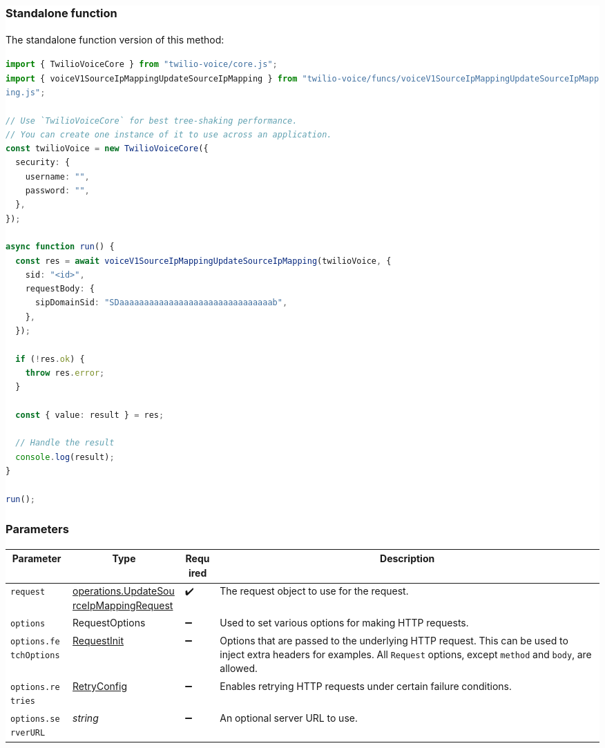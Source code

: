 ### Standalone function

The standalone function version of this method:

```typescript
import { TwilioVoiceCore } from "twilio-voice/core.js";
import { voiceV1SourceIpMappingUpdateSourceIpMapping } from "twilio-voice/funcs/voiceV1SourceIpMappingUpdateSourceIpMapping.js";

// Use `TwilioVoiceCore` for best tree-shaking performance.
// You can create one instance of it to use across an application.
const twilioVoice = new TwilioVoiceCore({
  security: {
    username: "",
    password: "",
  },
});

async function run() {
  const res = await voiceV1SourceIpMappingUpdateSourceIpMapping(twilioVoice, {
    sid: "<id>",
    requestBody: {
      sipDomainSid: "SDaaaaaaaaaaaaaaaaaaaaaaaaaaaaaaab",
    },
  });

  if (!res.ok) {
    throw res.error;
  }

  const { value: result } = res;

  // Handle the result
  console.log(result);
}

run();
```

### Parameters

| Parameter                                                                                                                                                                      | Type                                                                                                                                                                           | Required                                                                                                                                                                       | Description                                                                                                                                                                    |
| ------------------------------------------------------------------------------------------------------------------------------------------------------------------------------ | ------------------------------------------------------------------------------------------------------------------------------------------------------------------------------ | ------------------------------------------------------------------------------------------------------------------------------------------------------------------------------ | ------------------------------------------------------------------------------------------------------------------------------------------------------------------------------ |
| `request`                                                                                                                                                                      | [operations.UpdateSourceIpMappingRequest](../../models/operations/updatesourceipmappingrequest.md)                                                                             | :heavy_check_mark:                                                                                                                                                             | The request object to use for the request.                                                                                                                                     |
| `options`                                                                                                                                                                      | RequestOptions                                                                                                                                                                 | :heavy_minus_sign:                                                                                                                                                             | Used to set various options for making HTTP requests.                                                                                                                          |
| `options.fetchOptions`                                                                                                                                                         | [RequestInit](https://developer.mozilla.org/en-US/docs/Web/API/Request/Request#options)                                                                                        | :heavy_minus_sign:                                                                                                                                                             | Options that are passed to the underlying HTTP request. This can be used to inject extra headers for examples. All `Request` options, except `method` and `body`, are allowed. |
| `options.retries`                                                                                                                                                              | [RetryConfig](../../lib/utils/retryconfig.md)                                                                                                                                  | :heavy_minus_sign:                                                                                                                                                             | Enables retrying HTTP requests under certain failure conditions.                                                                                                               |
| `options.serverURL`                                                                                                                                                            | *string*                                                                                                                                                                       | :heavy_minus_sign:                                                                                                                                                             | An optional server URL to use.                                                                                                                                                 |
